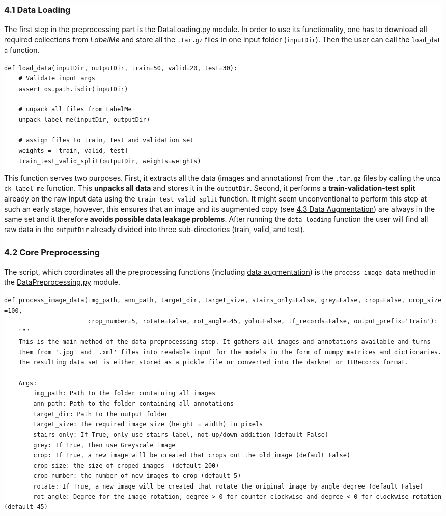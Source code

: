 ### 4.1 Data Loading

The first step in the preprocessing part is the [DataLoading.py](Preprocessing/DataLoading.py) module. In order to use its functionality, one has to download
all required collections from *LabelMe* and store all the `.tar.gz` files in one input folder (`inputDir`). Then the user can call the
`load_data` function.
```
def load_data(inputDir, outputDir, train=50, valid=20, test=30):
    # Validate input args
    assert os.path.isdir(inputDir)

    # unpack all files from LabelMe
    unpack_label_me(inputDir, outputDir)

    # assign files to train, test and validation set
    weights = [train, valid, test]
    train_test_valid_split(outputDir, weights=weights)
```
This function serves two purposes. First, it extracts all the data (images and annotations) from the `.tar.gz` files by calling
the `unpack_label_me` function. This **unpacks all data** and stores it in the `outputDir`. Second, it performs a 
**train-validation-test split** already on the raw input data using the `train_test_valid_split` function. It might seem 
unconventional to perform this step at such an early stage, however, this ensures that an image and its augmented copy 
(see [4.3 Data Augmentation](#43-data-augmentation)) are always in the same set and it therefore **avoids possible data leakage 
problems**. After running the `data_loading` function the user will find all raw data in the `outputDir` already divided
into three sub-directories (train, valid, and test). 

### 4.2 Core Preprocessing
The script, which coordinates all the preprocessing functions (including [data augmentation](#43-data-augmentation)) is the `process_image_data`
method in the [DataPreprocessing.py](Preprocessing/DataPreprocessing.py) module. 
```
def process_image_data(img_path, ann_path, target_dir, target_size, stairs_only=False, grey=False, crop=False, crop_size=100,
                       crop_number=5, rotate=False, rot_angle=45, yolo=False, tf_records=False, output_prefix='Train'):
    """
    This is the main method of the data preprocessing step. It gathers all images and annotations available and turns
    them from '.jpg' and '.xml' files into readable input for the models in the form of numpy matrices and dictionaries.
    The resulting data set is either stored as a pickle file or converted into the darknet or TFRecords format.

    Args:
        img_path: Path to the folder containing all images
        ann_path: Path to the folder containing all annotations
        target_dir: Path to the output folder
        target_size: The required image size (height = width) in pixels
        stairs_only: If True, only use stairs label, not up/down addition (default False)
        grey: If True, then use Greyscale image
        crop: If True, a new image will be created that crops out the old image (default False)
        crop_size: the size of croped images  (default 200)
        crop_number: the number of new images to crop (default 5)
        rotate: If True, a new image will be created that rotate the original image by angle degree (default False) 
        rot_angle: Degree for the image rotation, degree > 0 for counter-clockwise and degree < 0 for clockwise rotation (default 45)
```